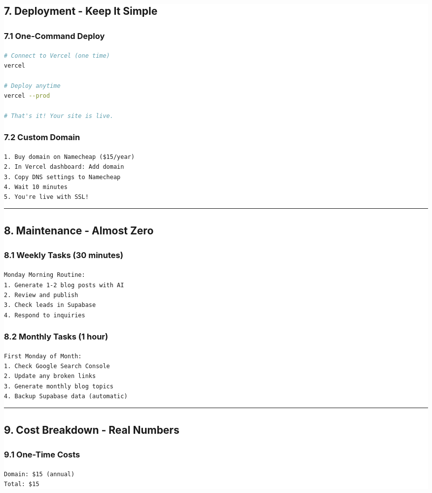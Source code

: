 
## 7. Deployment - Keep It Simple

### 7.1 One-Command Deploy

```bash
# Connect to Vercel (one time)
vercel

# Deploy anytime
vercel --prod

# That's it! Your site is live.
```

### 7.2 Custom Domain

```
1. Buy domain on Namecheap ($15/year)
2. In Vercel dashboard: Add domain
3. Copy DNS settings to Namecheap
4. Wait 10 minutes
5. You're live with SSL!
```

---

## 8. Maintenance - Almost Zero

### 8.1 Weekly Tasks (30 minutes)
```
Monday Morning Routine:
1. Generate 1-2 blog posts with AI
2. Review and publish
3. Check leads in Supabase
4. Respond to inquiries
```

### 8.2 Monthly Tasks (1 hour)
```
First Monday of Month:
1. Check Google Search Console
2. Update any broken links
3. Generate monthly blog topics
4. Backup Supabase data (automatic)
```

---

## 9. Cost Breakdown - Real Numbers

### 9.1 One-Time Costs
```
Domain: $15 (annual)
Total: $15
```
